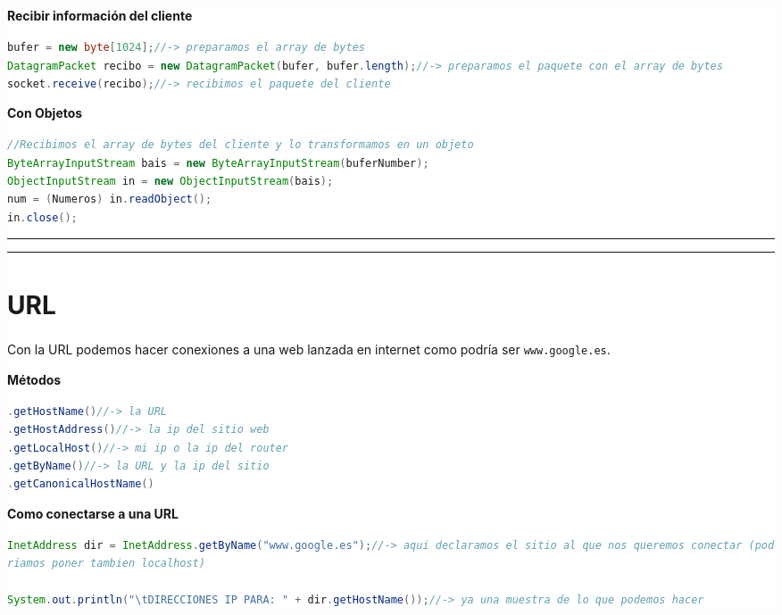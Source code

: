 **Recibir información del cliente**
````java
bufer = new byte[1024];//-> preparamos el array de bytes
DatagramPacket recibo = new DatagramPacket(bufer, bufer.length);//-> preparamos el paquete con el array de bytes
socket.receive(recibo);//-> recibimos el paquete del cliente
````
**Con Objetos**
````java
//Recibimos el array de bytes del cliente y lo transformamos en un objeto
ByteArrayInputStream bais = new ByteArrayInputStream(buferNumber);
ObjectInputStream in = new ObjectInputStream(bais);
num = (Numeros) in.readObject();
in.close();
````

---
---
# URL
Con la URL podemos hacer conexiones a una web lanzada en internet como podría ser `www.google.es`.

**Métodos**
````java
.getHostName()//-> la URL
.getHostAddress()//-> la ip del sitio web
.getLocalHost()//-> mi ip o la ip del router
.getByName()//-> la URL y la ip del sitio
.getCanonicalHostName()
````

**Como conectarse a una URL**
````java
InetAddress dir = InetAddress.getByName("www.google.es");//-> aqui declaramos el sitio al que nos queremos conectar (podriamos poner tambien localhost)

System.out.println("\tDIRECCIONES IP PARA: " + dir.getHostName());//-> ya una muestra de lo que podemos hacer
````
